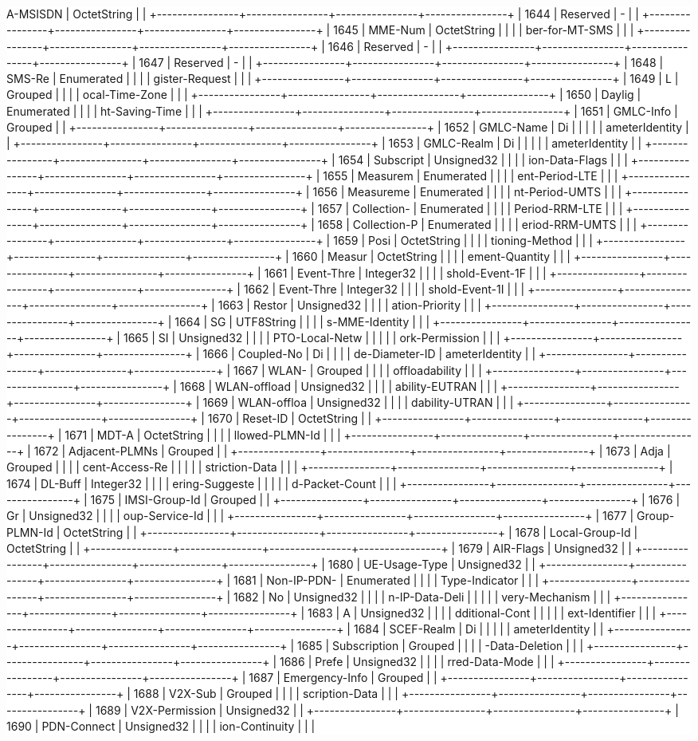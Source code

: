 A-MSISDN | OctetString | | +----------------+----------------+----------------+----------------+ | 1644 | Reserved | - | | +----------------+----------------+----------------+----------------+ | 1645 | MME-Num | OctetString | | | | ber-for-MT-SMS | | | +----------------+----------------+----------------+----------------+ | 1646 | Reserved | - | | +----------------+----------------+----------------+----------------+ | 1647 | Reserved | - | | +----------------+----------------+----------------+----------------+ | 1648 | SMS-Re | Enumerated | | | | gister-Request | | | +----------------+----------------+----------------+----------------+ | 1649 | L | Grouped | | | | ocal-Time-Zone | | | +----------------+----------------+----------------+----------------+ | 1650 | Daylig | Enumerated | | | | ht-Saving-Time | | | +----------------+----------------+----------------+----------------+ | 1651 | GMLC-Info | Grouped | | +----------------+----------------+----------------+----------------+ | 1652 | GMLC-Name | Di | | | | | ameterIdentity | | +----------------+----------------+----------------+----------------+ | 1653 | GMLC-Realm | Di | | | | | ameterIdentity | | +----------------+----------------+----------------+----------------+ | 1654 | Subscript | Unsigned32 | | | | ion-Data-Flags | | | +----------------+----------------+----------------+----------------+ | 1655 | Measurem | Enumerated | | | | ent-Period-LTE | | | +----------------+----------------+----------------+----------------+ | 1656 | Measureme | Enumerated | | | | nt-Period-UMTS | | | +----------------+----------------+----------------+----------------+ | 1657 | Collection- | Enumerated | | | | Period-RRM-LTE | | | +----------------+----------------+----------------+----------------+ | 1658 | Collection-P | Enumerated | | | | eriod-RRM-UMTS | | | +----------------+----------------+----------------+----------------+ | 1659 | Posi | OctetString | | | | tioning-Method | | | +----------------+----------------+----------------+----------------+ | 1660 | Measur | OctetString | | | | ement-Quantity | | | +----------------+----------------+----------------+----------------+ | 1661 | Event-Thre | Integer32 | | | | shold-Event-1F | | | +----------------+----------------+----------------+----------------+ | 1662 | Event-Thre | Integer32 | | | | shold-Event-1I | | | +----------------+----------------+----------------+----------------+ | 1663 | Restor | Unsigned32 | | | | ation-Priority | | | +----------------+----------------+----------------+----------------+ | 1664 | SG | UTF8String | | | | s-MME-Identity | | | +----------------+----------------+----------------+----------------+ | 1665 | SI | Unsigned32 | | | | PTO-Local-Netw | | | | | ork-Permission | | | +----------------+----------------+----------------+----------------+ | 1666 | Coupled-No | Di | | | | de-Diameter-ID | ameterIdentity | | +----------------+----------------+----------------+----------------+ | 1667 | WLAN- | Grouped | | | | offloadability | | | +----------------+----------------+----------------+----------------+ | 1668 | WLAN-offload | Unsigned32 | | | | ability-EUTRAN | | | +----------------+----------------+----------------+----------------+ | 1669 | WLAN-offloa | Unsigned32 | | | | dability-UTRAN | | | +----------------+----------------+----------------+----------------+ | 1670 | Reset-ID | OctetString | | +----------------+----------------+----------------+----------------+ | 1671 | MDT-A | OctetString | | | | llowed-PLMN-Id | | | +----------------+----------------+----------------+----------------+ | 1672 | Adjacent-PLMNs | Grouped | | +----------------+----------------+----------------+----------------+ | 1673 | Adja | Grouped | | | | cent-Access-Re | | | | | striction-Data | | | +----------------+----------------+----------------+----------------+ | 1674 | DL-Buff | Integer32 | | | | ering-Suggeste | | | | | d-Packet-Count | | | +----------------+----------------+----------------+----------------+ | 1675 | IMSI-Group-Id | Grouped | | +----------------+----------------+----------------+----------------+ | 1676 | Gr | Unsigned32 | | | | oup-Service-Id | | | +----------------+----------------+----------------+----------------+ | 1677 | Group-PLMN-Id | OctetString | | +----------------+----------------+----------------+----------------+ | 1678 | Local-Group-Id | OctetString | | +----------------+----------------+----------------+----------------+ | 1679 | AIR-Flags | Unsigned32 | | +----------------+----------------+----------------+----------------+ | 1680 | UE-Usage-Type | Unsigned32 | | +----------------+----------------+----------------+----------------+ | 1681 | Non-IP-PDN- | Enumerated | | | | Type-Indicator | | | +----------------+----------------+----------------+----------------+ | 1682 | No | Unsigned32 | | | | n-IP-Data-Deli | | | | | very-Mechanism | | | +----------------+----------------+----------------+----------------+ | 1683 | A | Unsigned32 | | | | dditional-Cont | | | | | ext-Identifier | | | +----------------+----------------+----------------+----------------+ | 1684 | SCEF-Realm | Di | | | | | ameterIdentity | | +----------------+----------------+----------------+----------------+ | 1685 | Subscription | Grouped | | | | -Data-Deletion | | | +----------------+----------------+----------------+----------------+ | 1686 | Prefe | Unsigned32 | | | | rred-Data-Mode | | | +----------------+----------------+----------------+----------------+ | 1687 | Emergency-Info | Grouped | | +----------------+----------------+----------------+----------------+ | 1688 | V2X-Sub | Grouped | | | | scription-Data | | | +----------------+----------------+----------------+----------------+ | 1689 | V2X-Permission | Unsigned32 | | +----------------+----------------+----------------+----------------+ | 1690 | PDN-Connect | Unsigned32 | | | | ion-Continuity | | |